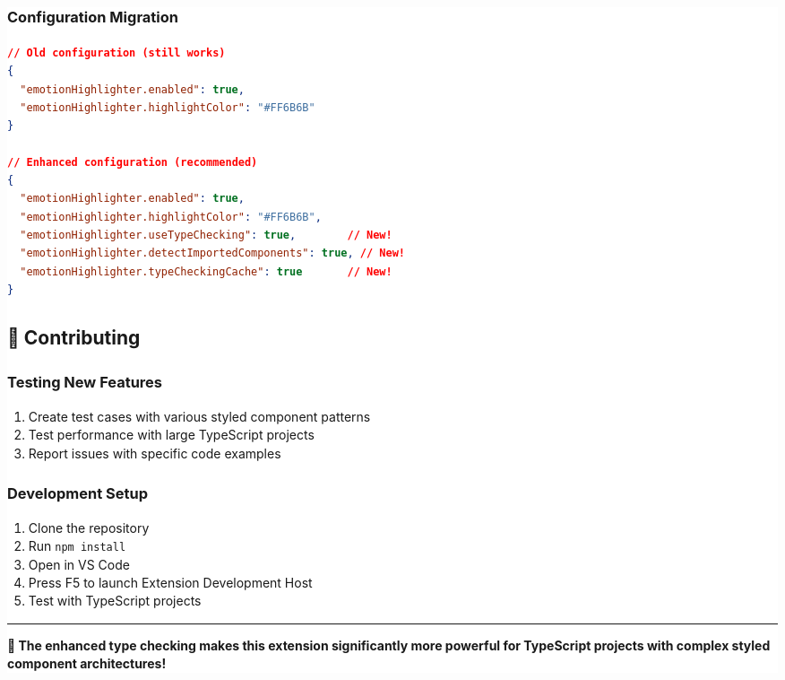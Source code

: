 ### Configuration Migration
```json
// Old configuration (still works)
{
  "emotionHighlighter.enabled": true,
  "emotionHighlighter.highlightColor": "#FF6B6B"
}

// Enhanced configuration (recommended)
{
  "emotionHighlighter.enabled": true,
  "emotionHighlighter.highlightColor": "#FF6B6B",
  "emotionHighlighter.useTypeChecking": true,        // New!
  "emotionHighlighter.detectImportedComponents": true, // New!
  "emotionHighlighter.typeCheckingCache": true       // New!
}
```

## 🤝 Contributing

### Testing New Features
1. Create test cases with various styled component patterns
2. Test performance with large TypeScript projects  
3. Report issues with specific code examples

### Development Setup
1. Clone the repository
2. Run `npm install`
3. Open in VS Code
4. Press F5 to launch Extension Development Host
5. Test with TypeScript projects

---

**🎉 The enhanced type checking makes this extension significantly more powerful for TypeScript projects with complex styled component architectures!** 